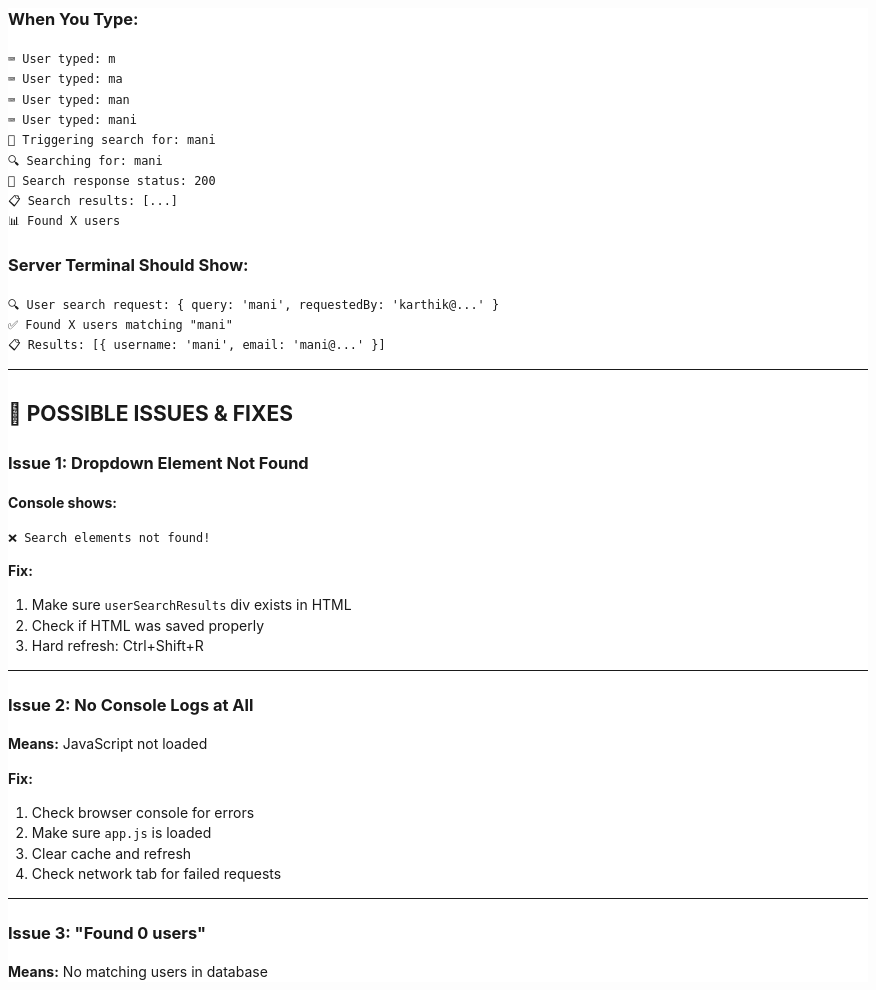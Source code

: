 ### **When You Type:**
```
⌨️ User typed: m
⌨️ User typed: ma
⌨️ User typed: man
⌨️ User typed: mani
🚀 Triggering search for: mani
🔍 Searching for: mani
📡 Search response status: 200
📋 Search results: [...]
📊 Found X users
```

### **Server Terminal Should Show:**
```
🔍 User search request: { query: 'mani', requestedBy: 'karthik@...' }
✅ Found X users matching "mani"
📋 Results: [{ username: 'mani', email: 'mani@...' }]
```

---

## 🔧 POSSIBLE ISSUES & FIXES

### **Issue 1: Dropdown Element Not Found**

**Console shows:**
```
❌ Search elements not found!
```

**Fix:**
1. Make sure `userSearchResults` div exists in HTML
2. Check if HTML was saved properly
3. Hard refresh: Ctrl+Shift+R

---

### **Issue 2: No Console Logs at All**

**Means:** JavaScript not loaded

**Fix:**
1. Check browser console for errors
2. Make sure `app.js` is loaded
3. Clear cache and refresh
4. Check network tab for failed requests

---

### **Issue 3: "Found 0 users"**

**Means:** No matching users in database
